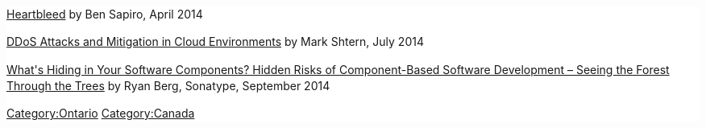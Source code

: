 [Heartbleed](https://www.owasp.org/images/d/d5/OWASP-Toronto-2014-04-23_Sapiro_Heartbleed.pdf)
by Ben Sapiro, April 2014

[DDoS Attacks and Mitigation in Cloud
Environments](https://www.owasp.org/images/1/19/OWASP_Toronto_Jul_2014_DoS_Attack_Mitigation_in_Cloud_Mark_Schtern.pdf)
by Mark Shtern, July 2014

[What's Hiding in Your Software Components? Hidden Risks of
Component-Based Software Development – Seeing the Forest Through the
Trees](https://www.owasp.org/images/e/ee/OWASP_TORONTO_SEP_2014_Ryan_Berg.pdf)
by Ryan Berg, Sonatype, September 2014

<headertabs />

[Category:Ontario](Category:Ontario "wikilink")
[Category:Canada](Category:Canada "wikilink")